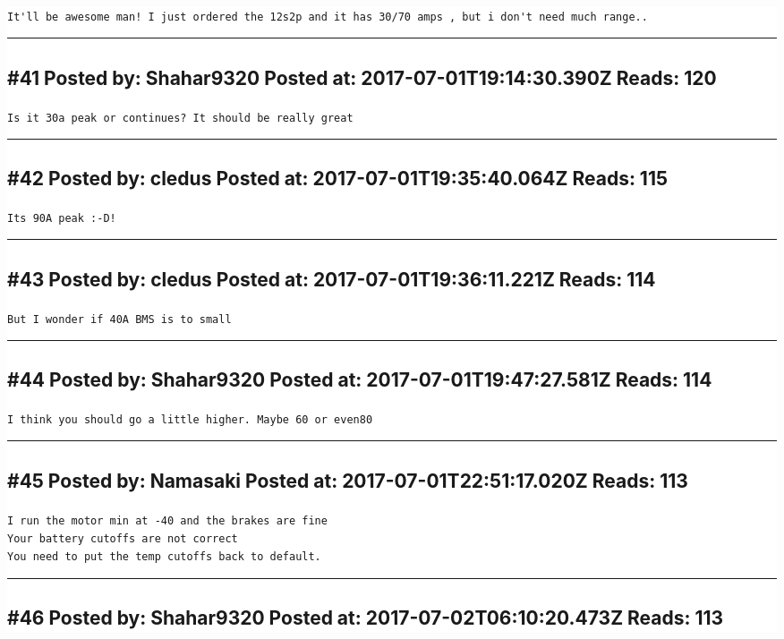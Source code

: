 ```
It'll be awesome man! I just ordered the 12s2p and it has 30/70 amps , but i don't need much range..
```

---
## \#41 Posted by: Shahar9320 Posted at: 2017-07-01T19:14:30.390Z Reads: 120

```
Is it 30a peak or continues? It should be really great
```

---
## \#42 Posted by: cledus Posted at: 2017-07-01T19:35:40.064Z Reads: 115

```
Its 90A peak :-D!
```

---
## \#43 Posted by: cledus Posted at: 2017-07-01T19:36:11.221Z Reads: 114

```
But I wonder if 40A BMS is to small
```

---
## \#44 Posted by: Shahar9320 Posted at: 2017-07-01T19:47:27.581Z Reads: 114

```
I think you should go a little higher. Maybe 60 or even80
```

---
## \#45 Posted by: Namasaki Posted at: 2017-07-01T22:51:17.020Z Reads: 113

```
I run the motor min at -40 and the brakes are fine
Your battery cutoffs are not correct 
You need to put the temp cutoffs back to default.
```

---
## \#46 Posted by: Shahar9320 Posted at: 2017-07-02T06:10:20.473Z Reads: 113
